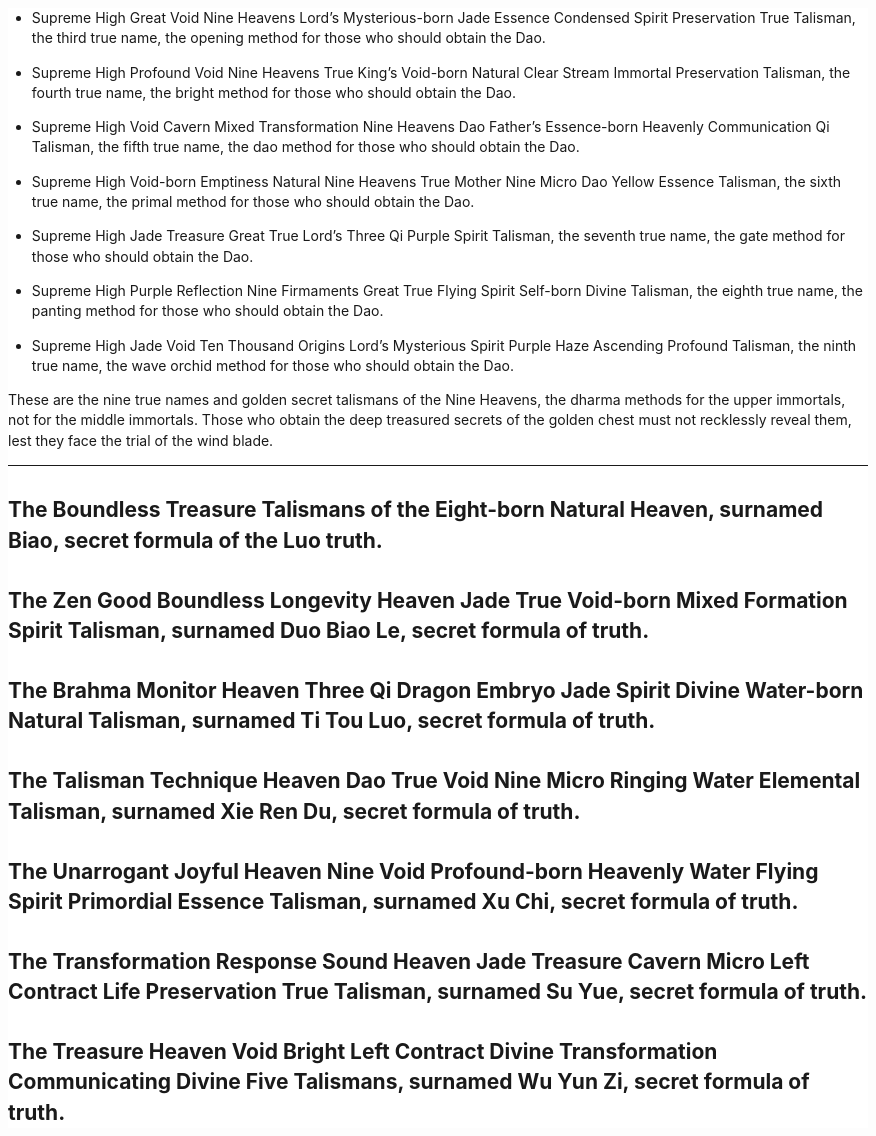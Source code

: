 - Supreme High Great Void Nine Heavens Lord’s Mysterious-born Jade Essence Condensed Spirit Preservation True Talisman, the third true name, the opening method for those who should obtain the Dao.

- Supreme High Profound Void Nine Heavens True King’s Void-born Natural Clear Stream Immortal Preservation Talisman, the fourth true name, the bright method for those who should obtain the Dao.

- Supreme High Void Cavern Mixed Transformation Nine Heavens Dao Father’s Essence-born Heavenly Communication Qi Talisman, the fifth true name, the dao method for those who should obtain the Dao.

- Supreme High Void-born Emptiness Natural Nine Heavens True Mother Nine Micro Dao Yellow Essence Talisman, the sixth true name, the primal method for those who should obtain the Dao.

- Supreme High Jade Treasure Great True Lord’s Three Qi Purple Spirit Talisman, the seventh true name, the gate method for those who should obtain the Dao.

- Supreme High Purple Reflection Nine Firmaments Great True Flying Spirit Self-born Divine Talisman, the eighth true name, the panting method for those who should obtain the Dao.

- Supreme High Jade Void Ten Thousand Origins Lord’s Mysterious Spirit Purple Haze Ascending Profound Talisman, the ninth true name, the wave orchid method for those who should obtain the Dao.

These are the nine true names and golden secret talismans of the Nine Heavens, the dharma methods for the upper immortals, not for the middle immortals. Those who obtain the deep treasured secrets of the golden chest must not recklessly reveal them, lest they face the trial of the wind blade.

---

## The Boundless Treasure Talismans of the Eight-born Natural Heaven, surnamed Biao, secret formula of the Luo truth.

## The Zen Good Boundless Longevity Heaven Jade True Void-born Mixed Formation Spirit Talisman, surnamed Duo Biao Le, secret formula of truth.

## The Brahma Monitor Heaven Three Qi Dragon Embryo Jade Spirit Divine Water-born Natural Talisman, surnamed Ti Tou Luo, secret formula of truth.

## The Talisman Technique Heaven Dao True Void Nine Micro Ringing Water Elemental Talisman, surnamed Xie Ren Du, secret formula of truth.

## The Unarrogant Joyful Heaven Nine Void Profound-born Heavenly Water Flying Spirit Primordial Essence Talisman, surnamed Xu Chi, secret formula of truth.

## The Transformation Response Sound Heaven Jade Treasure Cavern Micro Left Contract Life Preservation True Talisman, surnamed Su Yue, secret formula of truth.

## The Treasure Heaven Void Bright Left Contract Divine Transformation Communicating Divine Five Talismans, surnamed Wu Yun Zi, secret formula of truth.
